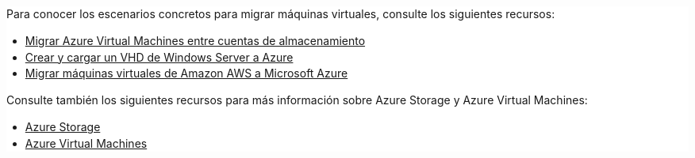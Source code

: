 Para conocer los escenarios concretos para migrar máquinas virtuales, consulte los siguientes recursos:

* [Migrar Azure Virtual Machines entre cuentas de almacenamiento](https://azure.microsoft.com/blog/2014/10/22/migrate-azure-virtual-machines-between-storage-accounts/)
* [Crear y cargar un VHD de Windows Server a Azure](upload-generalized-managed.md)
* [Migrar máquinas virtuales de Amazon AWS a Microsoft Azure](http://channel9.msdn.com/Series/Migrating-Virtual-Machines-from-Amazon-AWS-to-Microsoft-Azure)

Consulte también los siguientes recursos para más información sobre Azure Storage y Azure Virtual Machines:

* [Azure Storage](https://azure.microsoft.com/documentation/services/storage/)
* [Azure Virtual Machines](https://azure.microsoft.com/documentation/services/virtual-machines/)

[1]:./media/migrate-to-premium-storage-using-azure-site-recovery/migrate-to-premium-storage-using-azure-site-recovery-1.png
[2]:./media/migrate-to-premium-storage-using-azure-site-recovery/migrate-to-premium-storage-using-azure-site-recovery-2.png
[3]:./media/migrate-to-premium-storage-using-azure-site-recovery/migrate-to-premium-storage-using-azure-site-recovery-3.png
[4]:./media/migrate-to-premium-storage-using-azure-site-recovery/migrate-to-premium-storage-using-azure-site-recovery-4.png
[5]:./media/migrate-to-premium-storage-using-azure-site-recovery/migrate-to-premium-storage-using-azure-site-recovery-5.png
[6]:./media/migrate-to-premium-storage-using-azure-site-recovery/migrate-to-premium-storage-using-azure-site-recovery-6.PNG
[7]:./media/migrate-to-premium-storage-using-azure-site-recovery/migrate-to-premium-storage-using-azure-site-recovery-7.PNG
[8]:./media/migrate-to-premium-storage-using-azure-site-recovery/migrate-to-premium-storage-using-azure-site-recovery-8.PNG
[9]:./media/migrate-to-premium-storage-using-azure-site-recovery/migrate-to-premium-storage-using-azure-site-recovery-9.PNG
[10]:./media/migrate-to-premium-storage-using-azure-site-recovery/migrate-to-premium-storage-using-azure-site-recovery-10.png
[11]:./media/migrate-to-premium-storage-using-azure-site-recovery/migrate-to-premium-storage-using-azure-site-recovery-11.PNG
[12]:./media/migrate-to-premium-storage-using-azure-site-recovery/migrate-to-premium-storage-using-azure-site-recovery-12.PNG
[13]:./media/migrate-to-premium-storage-using-azure-site-recovery/migrate-to-premium-storage-using-azure-site-recovery-13.png
[14]:../site-recovery/media/site-recovery-vmware-to-azure/v2a-architecture-henry.png
[15]:./media/migrate-to-premium-storage-using-azure-site-recovery/migrate-to-premium-storage-using-azure-site-recovery-14.png
